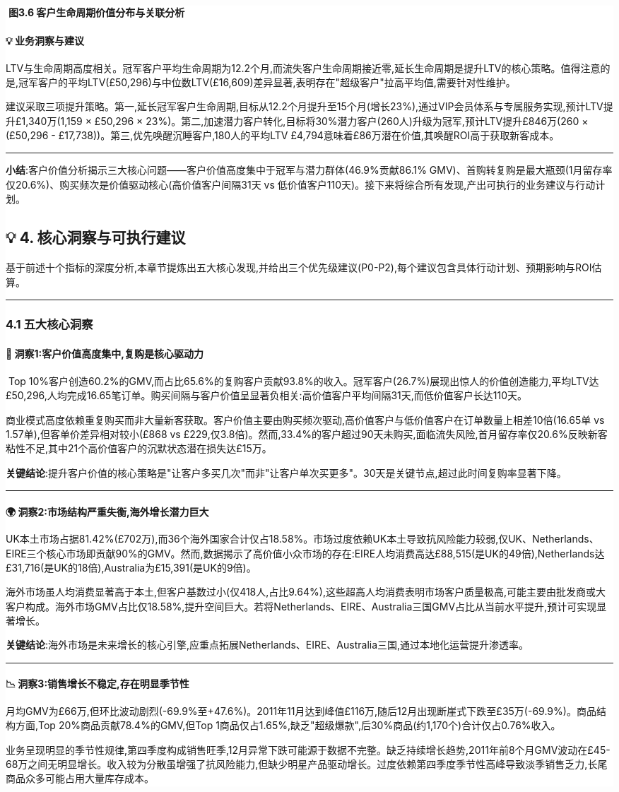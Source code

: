 ​																						**图3.6 客户生命周期价值分布与关联分析**  

#### 💡 业务洞察与建议

​		LTV与生命周期高度相关。冠军客户平均生命周期为12.2个月,而流失客户生命周期接近零,延长生命周期是提升LTV的核心策略。值得注意的是,冠军客户的平均LTV(£50,296)与中位数LTV(£16,609)差异显著,表明存在"超级客户"拉高平均值,需要针对性维护。

​		建议采取三项提升策略。第一,延长冠军客户生命周期,目标从12.2个月提升至15个月(增长23%),通过VIP会员体系与专属服务实现,预计LTV提升£1,340万(1,159 × £50,296 × 23%)。第二,加速潜力客户转化,目标将30%潜力客户(260人)升级为冠军,预计LTV提升£846万(260 × (£50,296 - £17,738))。第三,优先唤醒沉睡客户,180人的平均LTV £4,794意味着£86万潜在价值,其唤醒ROI高于获取新客成本。

------

​		**小结**:客户价值分析揭示三大核心问题——客户价值高度集中于冠军与潜力群体(46.9%贡献86.1% GMV)、首购转复购是最大瓶颈(1月留存率仅20.6%)、购买频次是价值驱动核心(高价值客户间隔31天 vs 低价值客户110天)。接下来将综合所有发现,产出可执行的业务建议与行动计划。



## 💡 4. 核心洞察与可执行建议

​		基于前述十个指标的深度分析,本章节提炼出五大核心发现,并给出三个优先级建议(P0-P2),每个建议包含具体行动计划、预期影响与ROI估算。

------

### 4.1 五大核心洞察

#### 💎 洞察1:客户价值高度集中,复购是核心驱动力

​		Top 10%客户创造60.2%的GMV,而占比65.6%的复购客户贡献93.8%的收入。冠军客户(26.7%)展现出惊人的价值创造能力,平均LTV达£50,296,人均完成16.65笔订单。购买间隔与客户价值呈显著负相关:高价值客户平均间隔31天,而低价值客户长达110天。

​		商业模式高度依赖重复购买而非大量新客获取。客户价值主要由购买频次驱动,高价值客户与低价值客户在订单数量上相差10倍(16.65单 vs 1.57单),但客单价差异相对较小(£868 vs £229,仅3.8倍)。然而,33.4%的客户超过90天未购买,面临流失风险,首月留存率仅20.6%反映新客粘性不足,其中21个高价值客户的沉默状态潜在损失达£15万。

​		**关键结论**:提升客户价值的核心策略是"让客户多买几次"而非"让客户单次买更多"。30天是关键节点,超过此时间复购率显著下降。

------

#### 🌍 洞察2:市场结构严重失衡,海外增长潜力巨大

​		UK本土市场占据81.42%(£702万),而36个海外国家合计仅占18.58%。市场过度依赖UK本土导致抗风险能力较弱,仅UK、Netherlands、EIRE三个核心市场即贡献90%的GMV。然而,数据揭示了高价值小众市场的存在:EIRE人均消费高达£88,515(是UK的49倍),Netherlands达£31,716(是UK的18倍),Australia为£15,391(是UK的9倍)。

海外市场虽人均消费显著高于本土,但客户基数过小(仅418人,占比9.64%),这些超高人均消费表明市场客户质量极高,可能主要由批发商或大客户构成。海外市场GMV占比仅18.58%,提升空间巨大。若将Netherlands、EIRE、Australia三国GMV占比从当前水平提升,预计可实现显著增长。

​		**关键结论**:海外市场是未来增长的核心引擎,应重点拓展Netherlands、EIRE、Australia三国,通过本地化运营提升渗透率。

------

#### 📉 洞察3:销售增长不稳定,存在明显季节性

​		月均GMV为£66万,但环比波动剧烈(-69.9%至+47.6%)。2011年11月达到峰值£116万,随后12月出现断崖式下跌至£35万(-69.9%)。商品结构方面,Top 20%商品贡献78.4%的GMV,但Top 1商品仅占1.65%,缺乏"超级爆款",后30%商品(约1,170个)合计仅占0.76%收入。

​		业务呈现明显的季节性规律,第四季度构成销售旺季,12月异常下跌可能源于数据不完整。缺乏持续增长趋势,2011年前8个月GMV波动在£45-68万之间无明显增长。收入较为分散虽增强了抗风险能力,但缺少明星产品驱动增长。过度依赖第四季度季节性高峰导致淡季销售乏力,长尾商品众多可能占用大量库存成本。

